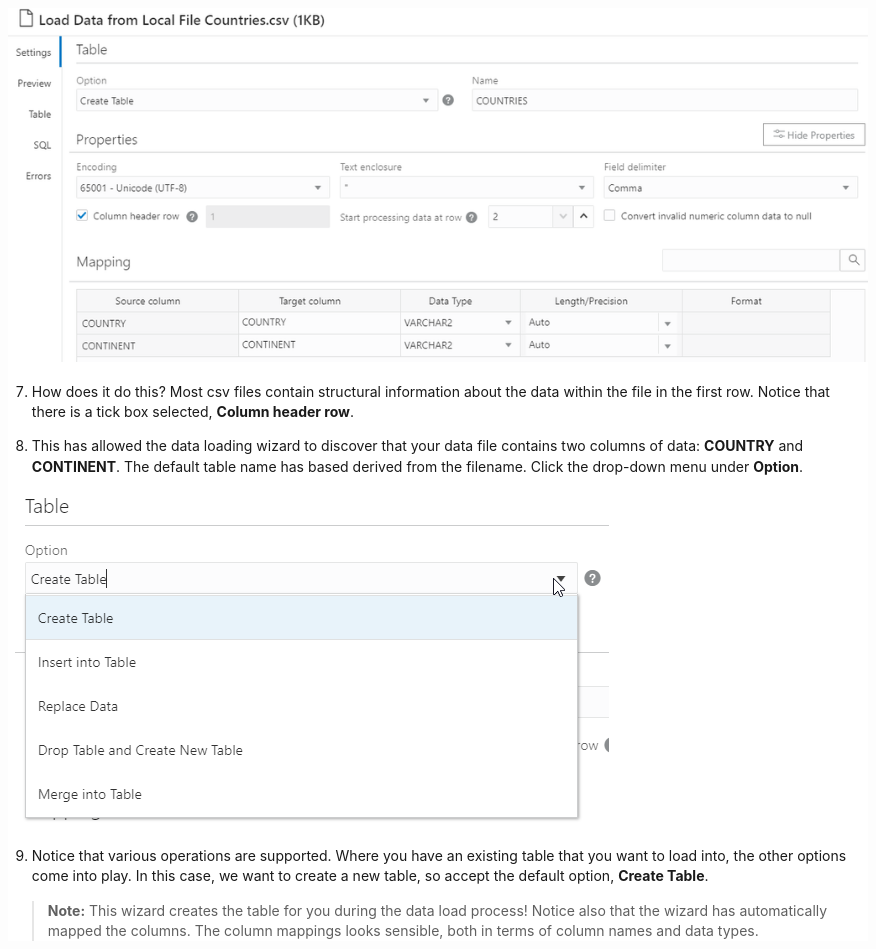   ![Data load settings for countries](images/countries-settings.png)

7. How does it do this? Most csv files contain structural information about the data within the file in the first row. Notice that there is a tick box selected, **Column header row**.

8. This has allowed the data loading wizard to discover that your data file contains two columns of data: **COUNTRY** and **CONTINENT**. The default table name has based derived from the filename. Click the drop-down menu under **Option**.

  ![Table options](images/load-options.png)

9. Notice that various operations are supported. Where you have an existing table that you want to load into, the other options come into play. In this case, we want to create a new table, so accept the default option,  **Create Table**.

  > **Note:**  This wizard creates the table for you during the data load process! Notice also that the wizard has automatically mapped the columns. The column mappings looks sensible, both in terms of column names and data types.
